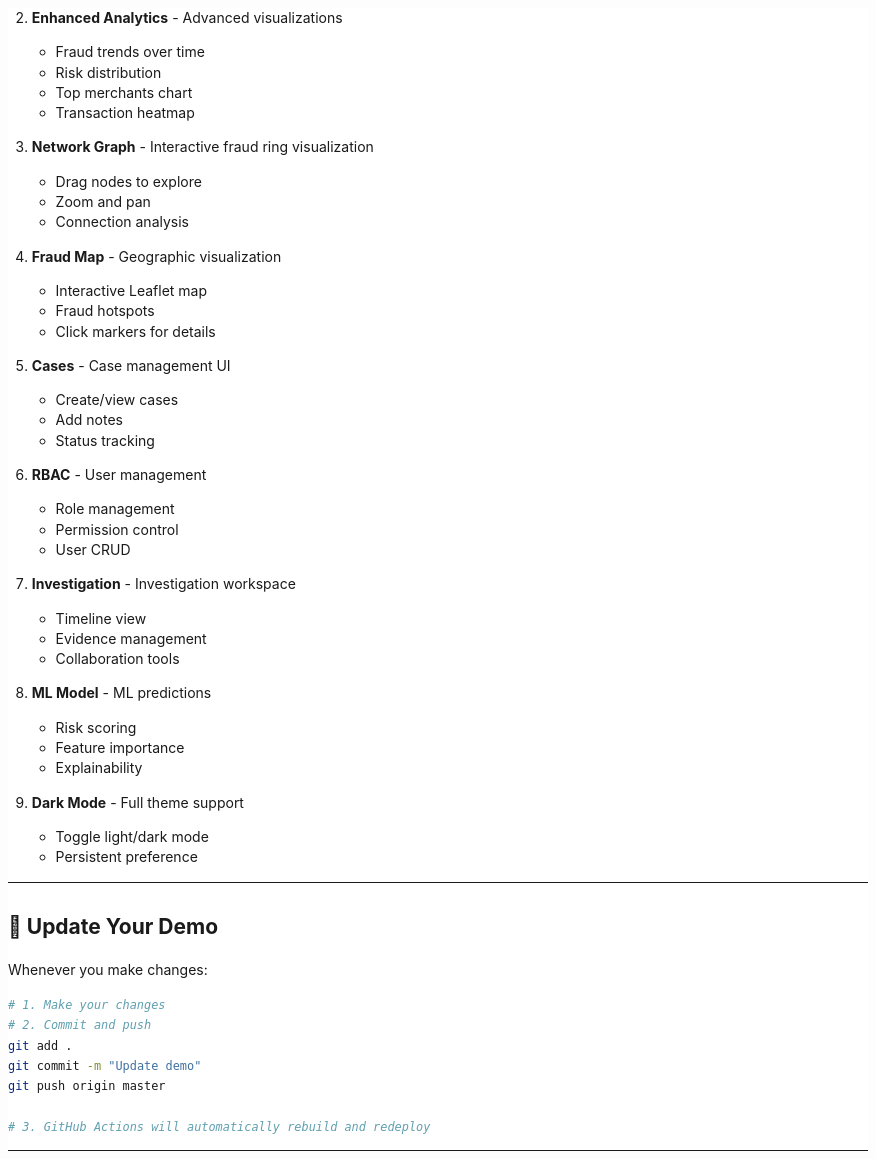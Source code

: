 2. **Enhanced Analytics** - Advanced visualizations
   - Fraud trends over time
   - Risk distribution
   - Top merchants chart
   - Transaction heatmap

3. **Network Graph** - Interactive fraud ring visualization
   - Drag nodes to explore
   - Zoom and pan
   - Connection analysis

4. **Fraud Map** - Geographic visualization
   - Interactive Leaflet map
   - Fraud hotspots
   - Click markers for details

5. **Cases** - Case management UI
   - Create/view cases
   - Add notes
   - Status tracking

6. **RBAC** - User management
   - Role management
   - Permission control
   - User CRUD

7. **Investigation** - Investigation workspace
   - Timeline view
   - Evidence management
   - Collaboration tools

8. **ML Model** - ML predictions
   - Risk scoring
   - Feature importance
   - Explainability

9. **Dark Mode** - Full theme support
   - Toggle light/dark mode
   - Persistent preference

---

## 🔄 Update Your Demo

Whenever you make changes:

```bash
# 1. Make your changes
# 2. Commit and push
git add .
git commit -m "Update demo"
git push origin master

# 3. GitHub Actions will automatically rebuild and redeploy
```

---